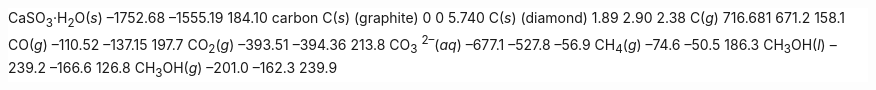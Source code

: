 <tr valign="middle">
<td>CaSO<sub>3</sub>·H<sub>2</sub>O(<em>s</em>)</td>
<td>–1752.68</td>
<td>–1555.19</td>
<td>184.10</td>
</tr>
<tr valign="middle">
<td colspan="4">carbon</td>
</tr>
<tr valign="middle">
<td>C(<em>s</em>) (graphite)</td>
<td>0</td>
<td>0</td>
<td>5.740</td>
</tr>
<tr valign="middle">
<td>C(<em>s</em>) (diamond)</td>
<td>1.89</td>
<td>2.90</td>
<td>2.38</td>
</tr>
<tr valign="middle">
<td>C(<em>g</em>)</td>
<td>716.681</td>
<td>671.2</td>
<td>158.1</td>
</tr>
<tr valign="middle">
<td>CO(<em>g</em>)</td>
<td>–110.52</td>
<td>–137.15</td>
<td>197.7</td>
</tr>
<tr valign="middle">
<td>CO<sub>2</sub>(<em>g</em>)</td>
<td>–393.51</td>
<td>–394.36</td>
<td>213.8</td>
</tr>

<tr valign="middle">
<td>CO<sub>3</sub> <sup>2–</sup>(<em>aq</em>)</td>
<td>–677.1</td>
<td>–527.8</td>
<td>–56.9</td>
</tr>

<tr valign="middle">
<td>CH<sub>4</sub>(<em>g</em>)</td>
<td>–74.6</td>
<td>–50.5</td>
<td>186.3</td>
</tr>
<tr valign="middle">
<td>CH<sub>3</sub>OH(<em>l</em>)</td>
<td>–239.2</td>
<td>–166.6</td>
<td>126.8</td>
</tr>
<tr valign="middle">
<td>CH<sub>3</sub>OH(<em>g</em>)</td>
<td>–201.0</td>
<td>–162.3</td>
<td>239.9</td>